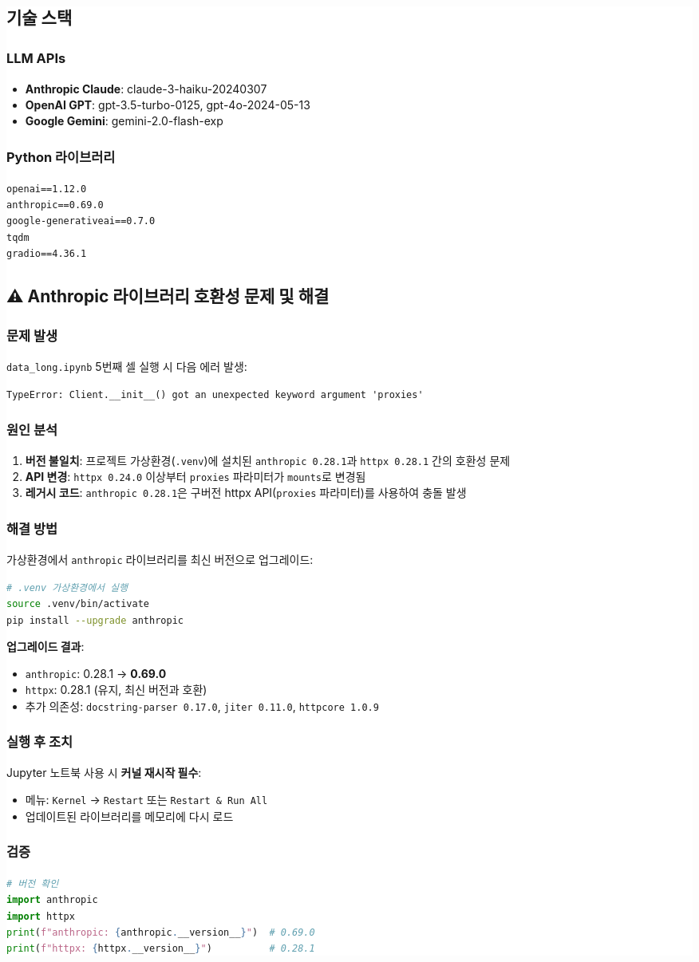## 기술 스택

### LLM APIs
- **Anthropic Claude**: claude-3-haiku-20240307
- **OpenAI GPT**: gpt-3.5-turbo-0125, gpt-4o-2024-05-13
- **Google Gemini**: gemini-2.0-flash-exp

### Python 라이브러리
```
openai==1.12.0
anthropic==0.69.0
google-generativeai==0.7.0
tqdm
gradio==4.36.1
```

## ⚠️ Anthropic 라이브러리 호환성 문제 및 해결

### 문제 발생
`data_long.ipynb` 5번째 셀 실행 시 다음 에러 발생:
```
TypeError: Client.__init__() got an unexpected keyword argument 'proxies'
```

### 원인 분석
1. **버전 불일치**: 프로젝트 가상환경(`.venv`)에 설치된 `anthropic 0.28.1`과 `httpx 0.28.1` 간의 호환성 문제
2. **API 변경**: `httpx 0.24.0` 이상부터 `proxies` 파라미터가 `mounts`로 변경됨
3. **레거시 코드**: `anthropic 0.28.1`은 구버전 httpx API(`proxies` 파라미터)를 사용하여 충돌 발생

### 해결 방법
가상환경에서 `anthropic` 라이브러리를 최신 버전으로 업그레이드:

```bash
# .venv 가상환경에서 실행
source .venv/bin/activate
pip install --upgrade anthropic
```

**업그레이드 결과**:
- `anthropic`: 0.28.1 → **0.69.0**
- `httpx`: 0.28.1 (유지, 최신 버전과 호환)
- 추가 의존성: `docstring-parser 0.17.0`, `jiter 0.11.0`, `httpcore 1.0.9`

### 실행 후 조치
Jupyter 노트북 사용 시 **커널 재시작 필수**:
- 메뉴: `Kernel` → `Restart` 또는 `Restart & Run All`
- 업데이트된 라이브러리를 메모리에 다시 로드

### 검증
```python
# 버전 확인
import anthropic
import httpx
print(f"anthropic: {anthropic.__version__}")  # 0.69.0
print(f"httpx: {httpx.__version__}")          # 0.28.1
```
